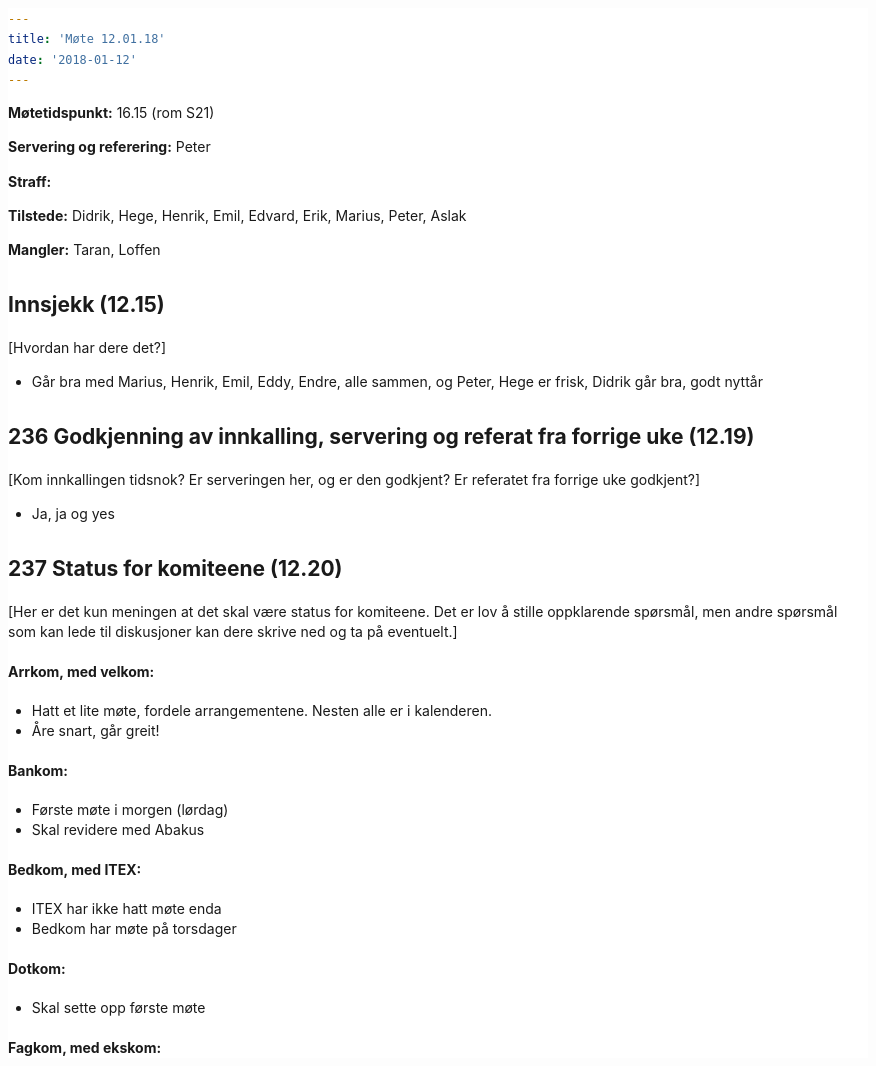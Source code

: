 ```yaml
---
title: 'Møte 12.01.18'
date: '2018-01-12'
---
```


**Møtetidspunkt:** 16.15 (rom S21)

**Servering og referering:** Peter

**Straff:**  

**Tilstede:** Didrik, Hege, Henrik, Emil, Edvard, Erik, Marius, Peter, Aslak

**Mangler:** Taran, Loffen

## Innsjekk (12.15)
[Hvordan har dere det?]

* Går bra med Marius, Henrik, Emil, Eddy, Endre, alle sammen, og Peter, Hege er frisk, Didrik går bra, godt nyttår

## 236 Godkjenning av innkalling, servering og referat fra forrige uke (12.19)
[Kom innkallingen tidsnok? Er serveringen her, og er den godkjent? Er referatet fra forrige uke godkjent?]  

* Ja, ja og yes

## 237 Status for komiteene (12.20)
[Her er det kun meningen at det skal være status for komiteene. Det er lov å stille oppklarende spørsmål, men andre spørsmål som kan lede til diskusjoner kan dere skrive ned og ta på eventuelt.]

#### Arrkom, med velkom:

* Hatt et lite møte, fordele arrangementene. Nesten alle er i kalenderen.
* Åre snart, går greit!

#### Bankom: 

* Første møte i morgen (lørdag)
* Skal revidere med Abakus

#### Bedkom, med ITEX:

* ITEX har ikke hatt møte enda
* Bedkom har møte på torsdager

#### Dotkom:

* Skal sette opp første møte

#### Fagkom, med ekskom:
